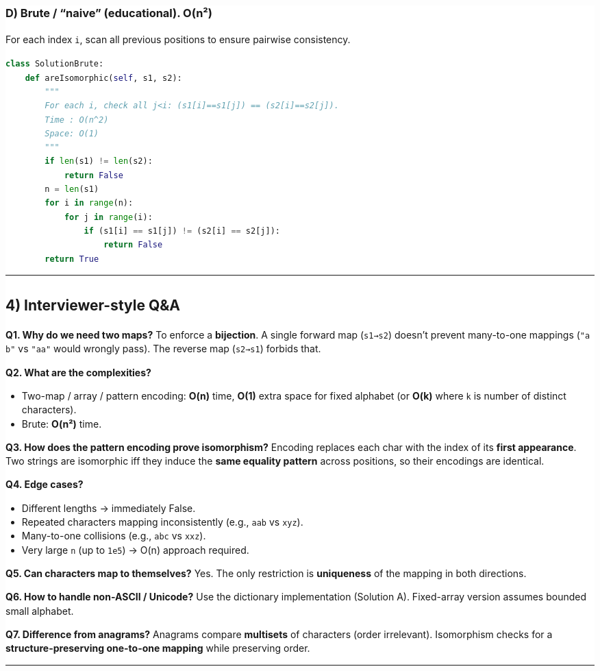 ### D) Brute / “naive” (educational). O(n²)

For each index `i`, scan all previous positions to ensure pairwise consistency.

```python
class SolutionBrute:
    def areIsomorphic(self, s1, s2):
        """
        For each i, check all j<i: (s1[i]==s1[j]) == (s2[i]==s2[j]).
        Time : O(n^2)
        Space: O(1)
        """
        if len(s1) != len(s2):
            return False
        n = len(s1)
        for i in range(n):
            for j in range(i):
                if (s1[i] == s1[j]) != (s2[i] == s2[j]):
                    return False
        return True
```

---

## 4) Interviewer-style Q\&A

**Q1. Why do we need two maps?**
To enforce a **bijection**. A single forward map (`s1→s2`) doesn’t prevent many-to-one mappings (`"ab"` vs `"aa"` would wrongly pass). The reverse map (`s2→s1`) forbids that.

**Q2. What are the complexities?**

* Two-map / array / pattern encoding: **O(n)** time, **O(1)** extra space for fixed alphabet (or **O(k)** where `k` is number of distinct characters).
* Brute: **O(n²)** time.

**Q3. How does the pattern encoding prove isomorphism?**
Encoding replaces each char with the index of its **first appearance**. Two strings are isomorphic iff they induce the **same equality pattern** across positions, so their encodings are identical.

**Q4. Edge cases?**

* Different lengths → immediately False.
* Repeated characters mapping inconsistently (e.g., `aab` vs `xyz`).
* Many-to-one collisions (e.g., `abc` vs `xxz`).
* Very large `n` (up to `1e5`) → O(n) approach required.

**Q5. Can characters map to themselves?**
Yes. The only restriction is **uniqueness** of the mapping in both directions.

**Q6. How to handle non-ASCII / Unicode?**
Use the dictionary implementation (Solution A). Fixed-array version assumes bounded small alphabet.

**Q7. Difference from anagrams?**
Anagrams compare **multisets** of characters (order irrelevant). Isomorphism checks for a **structure-preserving one-to-one mapping** while preserving order.

---